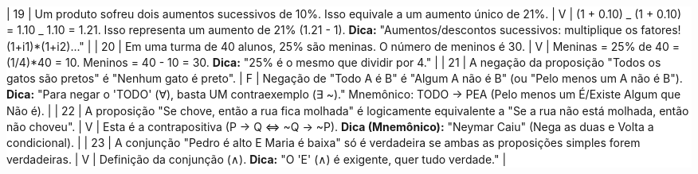 | 19  | Um produto sofreu dois aumentos sucessivos de 10%. Isso equivale a um aumento único de 21%.                                                                                                                                                                    | V        | (1 + 0.10) _ (1 + 0.10) = 1.10 _ 1.10 = 1.21. Isso representa um aumento de 21% (1.21 - 1). **Dica:** "Aumentos/descontos sucessivos: multiplique os fatores! (1+i1)\*(1+i2)..."                                                                                                                                                                                                                                                                                                                                                                                                                                                                                                                                                                                                                                                                                                                                                             |
| 20  | Em uma turma de 40 alunos, 25% são meninas. O número de meninos é 30.                                                                                                                                                                                          | V        | Meninas = 25% de 40 = (1/4)\*40 = 10. Meninos = 40 - 10 = 30. **Dica:** "25% é o mesmo que dividir por 4."                                                                                                                                                                                                                                                                                                                                                                                                                                                                                                                                                                                                                                                                                                                                                                                                                                   |
| 21  | A negação da proposição "Todos os gatos são pretos" é "Nenhum gato é preto".                                                                                                                                                                                   | F        | Negação de "Todo A é B" é "Algum A não é B" (ou "Pelo menos um A não é B"). **Dica:** "Para negar o 'TODO' (∀), basta UM contraexemplo (∃ ~)." Mnemônico: TODO -> PEA (Pelo menos um É/Existe Algum que Não é).                                                                                                                                                                                                                                                                                                                                                                                                                                                                                                                                                                                                                                                                                                                              |
| 22  | A proposição "Se chove, então a rua fica molhada" é logicamente equivalente a "Se a rua não está molhada, então não choveu".                                                                                                                                   | V        | Esta é a contrapositiva (P → Q ⇔ ~Q → ~P). **Dica (Mnemônico):** "Neymar Caiu" (Nega as duas e Volta a condicional).                                                                                                                                                                                                                                                                                                                                                                                                                                                                                                                                                                                                                                                                                                                                                                                                                         |
| 23  | A conjunção "Pedro é alto E Maria é baixa" só é verdadeira se ambas as proposições simples forem verdadeiras.                                                                                                                                                  | V        | Definição da conjunção (∧). **Dica:** "O 'E' (∧) é exigente, quer tudo verdade."                                                                                                                                                                                                                                                                                                                                                                                                                                                                                                                                                                                                                                                                                                                                                                                                                                                             |